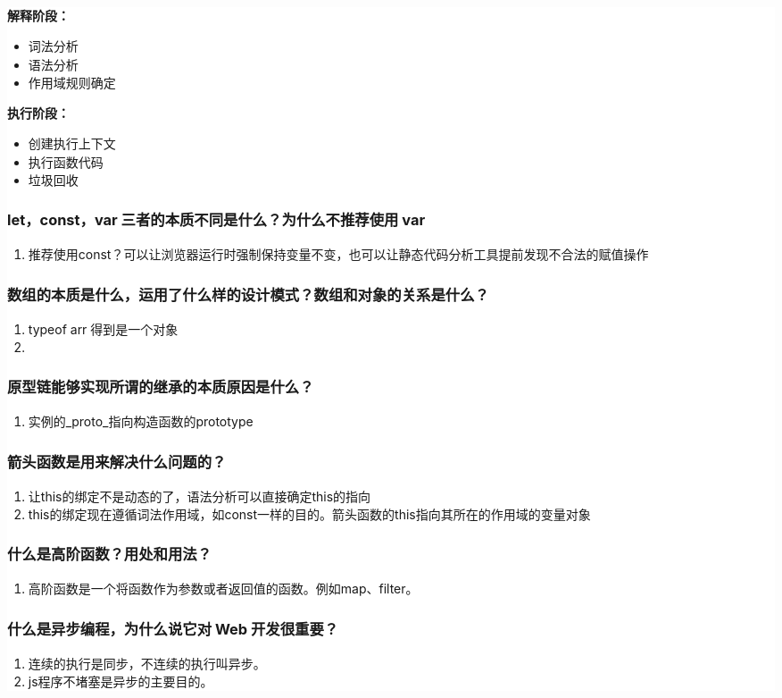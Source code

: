 **解释阶段：**

- 词法分析
- 语法分析
- 作用域规则确定

**执行阶段：**

- 创建执行上下文
- 执行函数代码
- 垃圾回收

### let，const，var 三者的本质不同是什么？为什么不推荐使用 var

1. 推荐使用const？可以让浏览器运行时强制保持变量不变，也可以让静态代码分析工具提前发现不合法的赋值操作

### 数组的本质是什么，运用了什么样的设计模式？数组和对象的关系是什么？

1. typeof arr 得到是一个对象
2. 

### 原型链能够实现所谓的继承的本质原因是什么？

1. 实例的_proto_指向构造函数的prototype

### 箭头函数是用来解决什么问题的？

1. 让this的绑定不是动态的了，语法分析可以直接确定this的指向
2. this的绑定现在遵循词法作用域，如const一样的目的。箭头函数的this指向其所在的作用域的变量对象

### 什么是高阶函数？用处和用法？

1. 高阶函数是一个将函数作为参数或者返回值的函数。例如map、filter。

### 什么是异步编程，为什么说它对 Web 开发很重要？

1. 连续的执行是同步，不连续的执行叫异步。
2. js程序不堵塞是异步的主要目的。